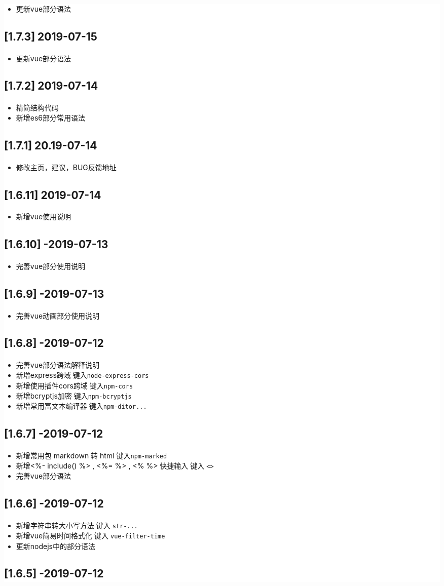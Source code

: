 - 更新vue部分语法

## [1.7.3] 2019-07-15

- 更新vue部分语法

## [1.7.2] 2019-07-14

- 精简结构代码
- 新增es6部分常用语法

## [1.7.1] 20.19-07-14

- 修改主页，建议，BUG反馈地址

## [1.6.11] 2019-07-14

- 新增vue使用说明

## [1.6.10] -2019-07-13

- 完善vue部分使用说明

## [1.6.9] -2019-07-13

- 完善vue动画部分使用说明

## [1.6.8] -2019-07-12

- 完善vue部分语法解释说明
- 新增express跨域           键入`node-express-cors`
- 新增使用插件cors跨域       键入`npm-cors`
- 新增bcryptjs加密          键入`npm-bcryptjs`
- 新增常用富文本编译器       键入`npm-ditor...`

## [1.6.7] -2019-07-12

- 新增常用包 markdown 转 html 键入`npm-marked`
- 新增<%- include() %> , <%=  %> , <%  %> 快捷输入  键入 `<>`
- 完善vue部分语法

## [1.6.6] -2019-07-12

- 新增字符串转大小写方法 键入 `str-...`
- 新增vue简易时间格式化 键入 `vue-filter-time`
- 更新nodejs中的部分语法

## [1.6.5] -2019-07-12
